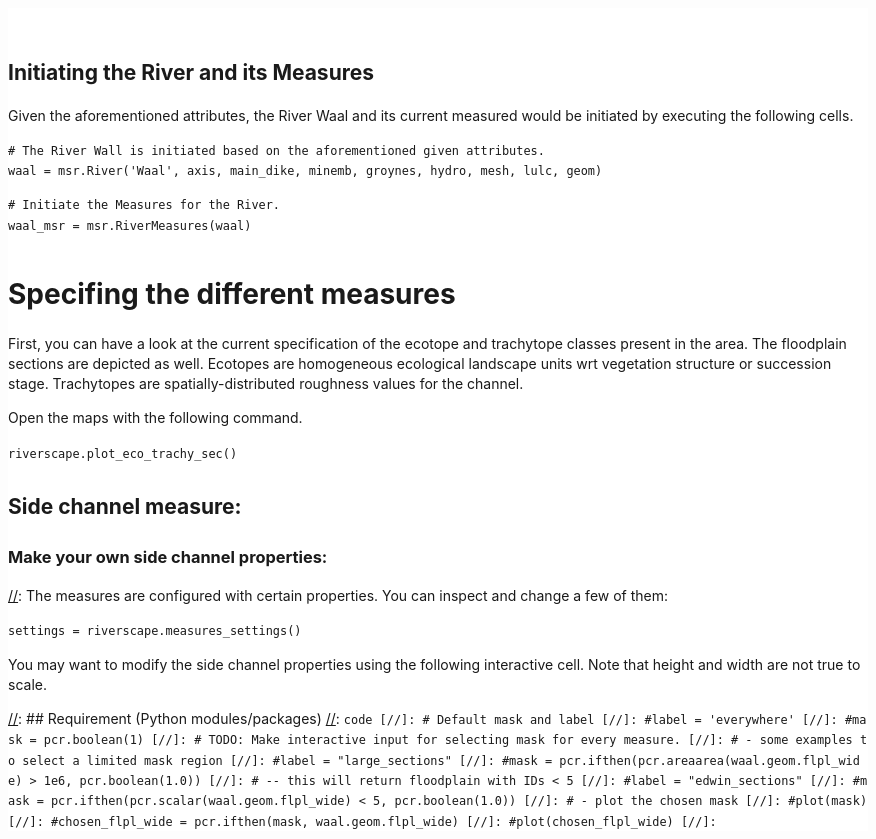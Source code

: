 

<br>

## Initiating the River and its Measures

Given the aforementioned attributes, the River Waal and its current measured would be initiated by executing the following cells.



``` code
# The River Wall is initiated based on the aforementioned given attributes.
waal = msr.River('Waal', axis, main_dike, minemb, groynes, hydro, mesh, lulc, geom)
```


``` code
# Initiate the Measures for the River.
waal_msr = msr.RiverMeasures(waal)
```


# Specifing the different measures

First, you can have a look at the current specification of the ecotope and trachytope classes present in the area.
The floodplain sections are depicted as well.
Ecotopes are homogeneous ecological landscape units wrt vegetation structure or succession stage.
Trachytopes are spatially-distributed roughness values for the channel.

Open the maps with the following command.

``` code
riverscape.plot_eco_trachy_sec()
```




## Side channel measure:

### Make your own side channel properties:


[//]: 
The measures are configured with certain properties.
You can inspect and change a few of them:



``` code
settings = riverscape.measures_settings()
```




You may want to modify the side channel properties using the following interactive cell. Note that height and width are not true to scale.


[//]: <> (General idea of this notebook.)
[//]: <> (Study area.)
[//]: <> (TODO: Add Fig. 3 of Straatsma and Kleinhans, 2018)
[//]: ## Requirement (Python modules/packages)
[//]: ``` code
[//]: # Default mask and label
[//]: #label = 'everywhere'
[//]: #mask = pcr.boolean(1)
[//]: # TODO: Make interactive input for selecting mask for every measure.
[//]: # - some examples to select a limited mask region
[//]: #label = "large_sections"
[//]: #mask = pcr.ifthen(pcr.areaarea(waal.geom.flpl_wide) > 1e6, pcr.boolean(1.0))
[//]: # -- this will return floodplain with IDs < 5
[//]: #label = "edwin_sections"
[//]: #mask = pcr.ifthen(pcr.scalar(waal.geom.flpl_wide) < 5, pcr.boolean(1.0))
[//]: # - plot the chosen mask
[//]: #plot(mask)
[//]: #chosen_flpl_wide = pcr.ifthen(mask, waal.geom.flpl_wide)
[//]: #plot(chosen_flpl_wide)
[//]: ```